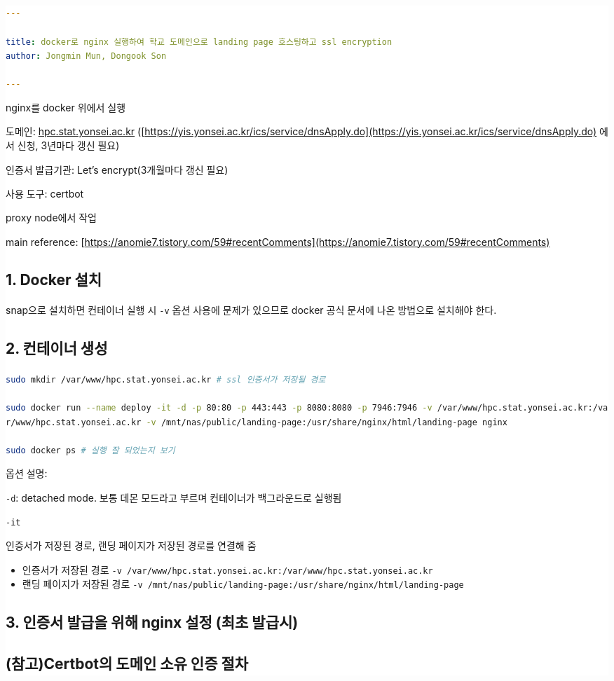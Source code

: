 ```yaml
---

title: docker로 nginx 실행하여 학교 도메인으로 landing page 호스팅하고 ssl encryption
author: Jongmin Mun, Dongook Son

---
```


nginx를 docker 위에서 실행

도메인: [hpc.stat.yonsei.ac.kr](http://hpc.stat.yonsei.ac.kr) ([https://yis.yonsei.ac.kr/ics/service/dnsApply.do](https://yis.yonsei.ac.kr/ics/service/dnsApply.do) 에서 신청, 3년마다 갱신 필요)

인증서 발급기관: Let’s encrypt(3개월마다 갱신 필요)

사용 도구: certbot

proxy node에서 작업

main reference: [https://anomie7.tistory.com/59#recentComments](https://anomie7.tistory.com/59#recentComments)

## 1. Docker 설치

snap으로 설치하면 컨테이너 실행 시 `-v` 옵션 사용에 문제가 있으므로 docker 공식 문서에 나온 방법으로 설치해야 한다.

## 2.  컨테이너 생성

```bash
sudo mkdir /var/www/hpc.stat.yonsei.ac.kr # ssl 인증서가 저장될 경로

sudo docker run --name deploy -it -d -p 80:80 -p 443:443 -p 8080:8080 -p 7946:7946 -v /var/www/hpc.stat.yonsei.ac.kr:/var/www/hpc.stat.yonsei.ac.kr -v /mnt/nas/public/landing-page:/usr/share/nginx/html/landing-page nginx

sudo docker ps # 실행 잘 되었는지 보기
```

옵션 설명:

`-d`: detached mode. 보통 데몬 모드라고 부르며 컨테이너가 백그라운드로 실행됨

`-it`

인증서가 저장된 경로, 랜딩 페이지가 저장된 경로를 연결해 줌

- 인증서가 저장된 경로
  `-v /var/www/hpc.stat.yonsei.ac.kr:/var/www/hpc.stat.yonsei.ac.kr`
- 랜딩 페이지가 저장된 경로
  `-v /mnt/nas/public/landing-page:/usr/share/nginx/html/landing-page`

## 3. 인증서 발급을 위해 nginx 설정 (최초 발급시)

## **(참고)Certbot의 도메인 소유 인증 절차**

